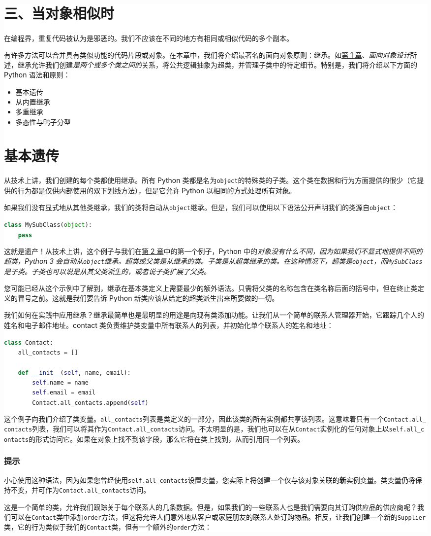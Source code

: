 # 三、当对象相似时

在编程界，重复代码被认为是邪恶的。我们不应该在不同的地方有相同或相似代码的多个副本。

有许多方法可以合并具有类似功能的代码片段或对象。在本章中，我们将介绍最著名的面向对象原则：继承。如[第 1 章](01.html "Chapter 1. Object-oriented Design")、*面向对象设计*所述，继承允许我们创建*是两个或多个类之间的*关系，将公共逻辑抽象为超类，并管理子类中的特定细节。特别是，我们将介绍以下方面的 Python 语法和原则：

*   基本遗传
*   从内置继承
*   多重继承
*   多态性与鸭子分型

# 基本遗传

从技术上讲，我们创建的每个类都使用继承。所有 Python 类都是名为`object`的特殊类的子类。这个类在数据和行为方面提供的很少（它提供的行为都是仅供内部使用的双下划线方法），但是它允许 Python 以相同的方式处理所有对象。

如果我们没有显式地从其他类继承，我们的类将自动从`object`继承。但是，我们可以使用以下语法公开声明我们的类源自`object`：

```py
class MySubClass(object):
    pass
```

这就是遗产！从技术上讲，这个例子与我们在[第 2 章](02.html "Chapter 2. Objects in Python")中的第一个例子，Python 中的*对象没有什么不同，因为如果我们不显式地提供不同的超类，Python 3 会自动从`object`继承。超类或父类是从继承的类。子类是从超类继承的类。在这种情况下，超类是`object`，而`MySubClass`是子类。子类也可以说是从其父类派生的，或者说子类扩展了父类。*

您可能已经从这个示例中了解到，继承在基本类定义上需要最少的额外语法。只需将父类的名称包含在类名称后面的括号中，但在终止类定义的冒号之前。这就是我们要告诉 Python 新类应该从给定的超类派生出来所要做的一切。

我们如何在实践中应用继承？继承最简单也是最明显的用途是向现有类添加功能。让我们从一个简单的联系人管理器开始，它跟踪几个人的姓名和电子邮件地址。contact 类负责维护类变量中所有联系人的列表，并初始化单个联系人的姓名和地址：

```py
class Contact:
    all_contacts = []

    def __init__(self, name, email):
        self.name = name
        self.email = email
        Contact.all_contacts.append(self)

```

这个例子向我们介绍了类变量。`all_contacts`列表是类定义的一部分，因此该类的所有实例都共享该列表。这意味着只有一个`Contact.all_contacts`列表，我们可以将其作为`Contact.all_contacts`访问。不太明显的是，我们也可以在从`Contact`实例化的任何对象上以`self.all_contacts`的形式访问它。如果在对象上找不到该字段，那么它将在类上找到，从而引用同一个列表。

### 提示

小心使用这种语法，因为如果您曾经使用`self.all_contacts`设置变量，您实际上将创建一个仅与该对象关联的**新**实例变量。类变量仍将保持不变，并可作为`Contact.all_contacts`访问。

这是一个简单的类，允许我们跟踪关于每个联系人的几条数据。但是，如果我们的一些联系人也是我们需要向其订购供应品的供应商呢？我们可以在`Contact`类中添加`order`方法，但这将允许人们意外地从客户或家庭朋友的联系人处订购物品。相反，让我们创建一个新的`Supplier`类，它的行为类似于我们的`Contact`类，但有一个额外的`order`方法：
